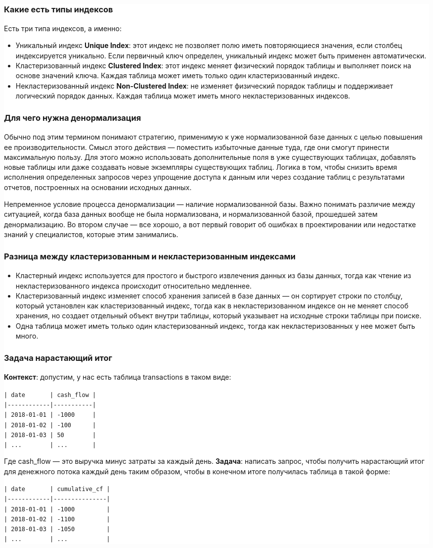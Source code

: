 
### Какие есть типы индексов
Есть три типа индексов, а именно:

+ Уникальный индекс **Unique Index**: этот индекс не позволяет полю иметь повторяющиеся значения, если столбец индексируется уникально. Если первичный ключ определен, уникальный индекс может быть применен автоматически.
+ Кластеризованный индекс **Clustered Index**: этот индекс меняет физический порядок таблицы и выполняет поиск на основе значений ключа. Каждая таблица может иметь только один кластеризованный индекс.
+ Некластеризованный индекс **Non-Clustered Index**: не изменяет физический порядок таблицы и поддерживает логический порядок данных. Каждая таблица может иметь много некластеризованных индексов.


### Для чего нужна денормализация
Обычно под этим термином понимают стратегию, применимую к уже нормализованной базе данных с целью повышения ее производительности. Смысл этого действия — поместить избыточные данные туда, где они смогут принести максимальную пользу. Для этого можно использовать дополнительные поля в уже существующих таблицах, добавлять новые таблицы или даже создавать новые экземпляры существующих таблиц. Логика в том, чтобы снизить время исполнения определенных запросов через упрощение доступа к данным или через создание таблиц с результатами отчетов, построенных на основании исходных данных.

Непременное условие процесса денормализации — наличие нормализованной базы. Важно понимать различие между ситуацией, когда база данных вообще не была нормализована, и нормализованной базой, прошедшей затем денормализацию. Во втором случае — все хорошо, а вот первый говорит об ошибках в проектировании или недостатке знаний у специалистов, которые этим занимались.

### Разница между кластеризованным и некластеризованным индексами
+ Кластерный индекс используется для простого и быстрого извлечения данных из базы данных, тогда как чтение из некластеризованного индекса происходит относительно медленнее.
+ Кластеризованный индекс изменяет способ хранения записей в базе данных — он сортирует строки по столбцу, который установлен как кластеризованный индекс, тогда как в некластеризованном индексе он не меняет способ хранения, но создает отдельный объект внутри таблицы, который указывает на исходные строки таблицы при поиске.
+ Одна таблица может иметь только один кластеризованный индекс, тогда как некластеризованных у нее может быть много.


### Задача нарастающий итог
**Контекст**: допустим, у нас есть таблица transactions в таком виде:
```
| date       | cash_flow |
|------------|-----------|
| 2018-01-01 | -1000     |
| 2018-01-02 | -100      |
| 2018-01-03 | 50        |
| ...        | ...       |
```

Где cash_flow — это выручка минус затраты за каждый день.
**Задача**: написать запрос, чтобы получить нарастающий итог для денежного потока каждый день таким образом, чтобы в конечном итоге получилась таблица в такой форме:
```
| date       | cumulative_cf |
|------------|---------------|
| 2018-01-01 | -1000         |
| 2018-01-02 | -1100         |
| 2018-01-03 | -1050         |
| ...        | ...           |
```
